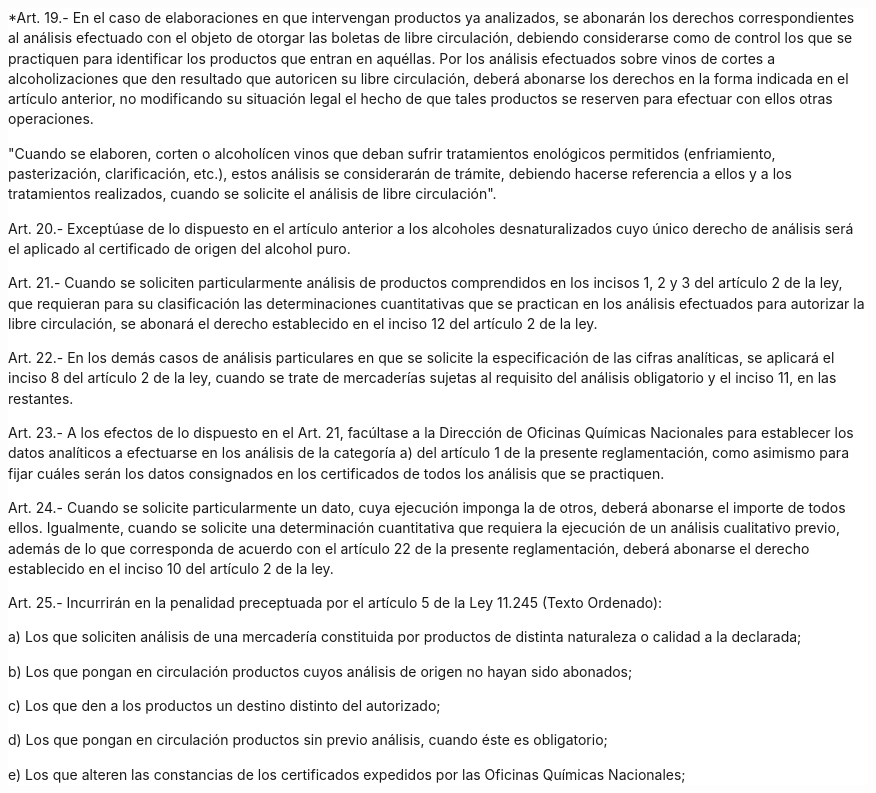 <a id="19"></a>
*Art.  19.-  En  el  caso  de elaboraciones en que intervengan productos ya analizados, se abonarán  los derechos correspondientes al  análisis  efectuado con el objeto de  otorgar  las  boletas  de libre circulación,  debiendo  considerarse  como de control los que se  practiquen  para  identificar  los  productos   que  entran  en aquéllas.  Por  los  análisis  efectuados sobre vinos de  cortes  a alcoholizaciones  que  den  resultado    que   autoricen  su  libre circulación, deberá abonarse los derechos en la  forma  indicada en el  artículo  anterior, no modificando su situación legal el  hecho de que tales productos  se  reserven  para efectuar con ellos otras operaciones.

"Cuando se elaboren, corten o alcoholícen  vinos  que  deban sufrir tratamientos  enológicos  permitidos  (enfriamiento, pasterización, clarificación, etc.), estos análisis se  considerarán  de  trámite, debiendo    hacerse   referencia  a  ellos  y  a  los  tratamientos realizados, cuando se  solicite  el análisis de libre circulación".

<a id="20"></a>
Art. 20.- Exceptúase de lo dispuesto en el artículo anterior a los alcoholes  desnaturalizados cuyo único derecho de análisis será el aplicado al certificado de origen del alcohol puro.

<a id="21"></a>
Art.  21.-  Cuando  se  soliciten  particularmente análisis de productos comprendidos en los incisos 1,  2  y  3 del artículo 2 de la  ley,  que  requieran  para su clasificación las determinaciones cuantitativas que se practican  en  los  análisis  efectuados  para autorizar  la  libre circulación, se abonará el derecho establecido en el inciso 12 del artículo 2 de la ley.

<a id="22"></a>
Art. 22.- En los demás casos de análisis particulares en que se solicite  la  especificación  de las cifras analíticas, se aplicará el  inciso  8  del  artículo  2  de la  ley,  cuando  se  trate  de mercaderías  sujetas al requisito del  análisis  obligatorio  y  el inciso 11, en las restantes.

<a id="23"></a>
Art.  23.-  A  los  efectos  de  lo  dispuesto  en el Art. 21, facúltase  a  la  Dirección  de  Oficinas Químicas Nacionales  para establecer los datos analíticos a  efectuarse en los análisis de la categoría  a)  del artículo 1 de la presente  reglamentación,  como asimismo para fijar  cuáles  serán  los  datos  consignados  en los certificados de todos los análisis que se practiquen.

<a id="24"></a>
Art.  24.-  Cuando  se  solicite particularmente un dato, cuya ejecución imponga la de otros,  deberá abonarse el importe de todos ellos. Igualmente, cuando se solicite una determinación cuantitativa que requiera la ejecución  de  un análisis cualitativo previo, además de lo que corresponda de acuerdo  con el artículo 22 de   la  presente  reglamentación,  deberá  abonarse  el    derecho establecido en el inciso 10 del artículo 2 de la ley.

<a id="25"></a>
Art.  25.-  Incurrirán  en  la  penalidad  preceptuada  por el artículo 5 de la Ley 11.245 (Texto Ordenado):

a)  Los  que  soliciten  análisis de una mercadería constituida por productos de distinta naturaleza  o  calidad  a  la declarada;

b)  Los  que  pongan  en  circulación  productos cuyos análisis  de origen no hayan sido abonados;

c) Los que den a los productos un destino  distinto del autorizado;

d)  Los  que pongan en circulación productos sin  previo  análisis, cuando éste es obligatorio;

e) Los que  alteren  las  constancias de los certificados expedidos por las Oficinas Químicas Nacionales;
